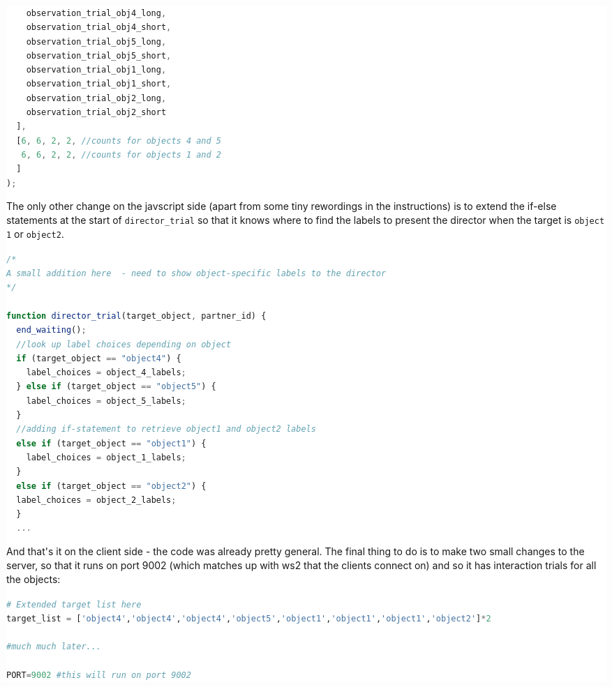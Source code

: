 ```js
    observation_trial_obj4_long,
    observation_trial_obj4_short,
    observation_trial_obj5_long,
    observation_trial_obj5_short,
    observation_trial_obj1_long,
    observation_trial_obj1_short,
    observation_trial_obj2_long,
    observation_trial_obj2_short
  ],
  [6, 6, 2, 2, //counts for objects 4 and 5
   6, 6, 2, 2, //counts for objects 1 and 2
  ]
);
```

The only other change on the javscript side (apart from some tiny rewordings in the instructions) is to extend the if-else statements at the start of `director_trial` so that it knows where to find the labels to present the director when the target is `object1` or `object2`.

```js
/*
A small addition here  - need to show object-specific labels to the director
*/

function director_trial(target_object, partner_id) {
  end_waiting();
  //look up label choices depending on object 
  if (target_object == "object4") {
    label_choices = object_4_labels; 
  } else if (target_object == "object5") {
    label_choices = object_5_labels;
  }
  //adding if-statement to retrieve object1 and object2 labels 
  else if (target_object == "object1") {
    label_choices = object_1_labels;
  }
  else if (target_object == "object2") {
  label_choices = object_2_labels;
  }
  ...
```

And that's it on the client side - the code was already pretty general. The final thing to do is to make two small changes to the server, so that it runs on port 9002 (which matches up with ws2 that the clients connect on) and so it has interaction trials for all the objects:

```py
# Extended target list here
target_list = ['object4','object4','object4','object5','object1','object1','object1','object2']*2

#much much later...

PORT=9002 #this will run on port 9002
```
